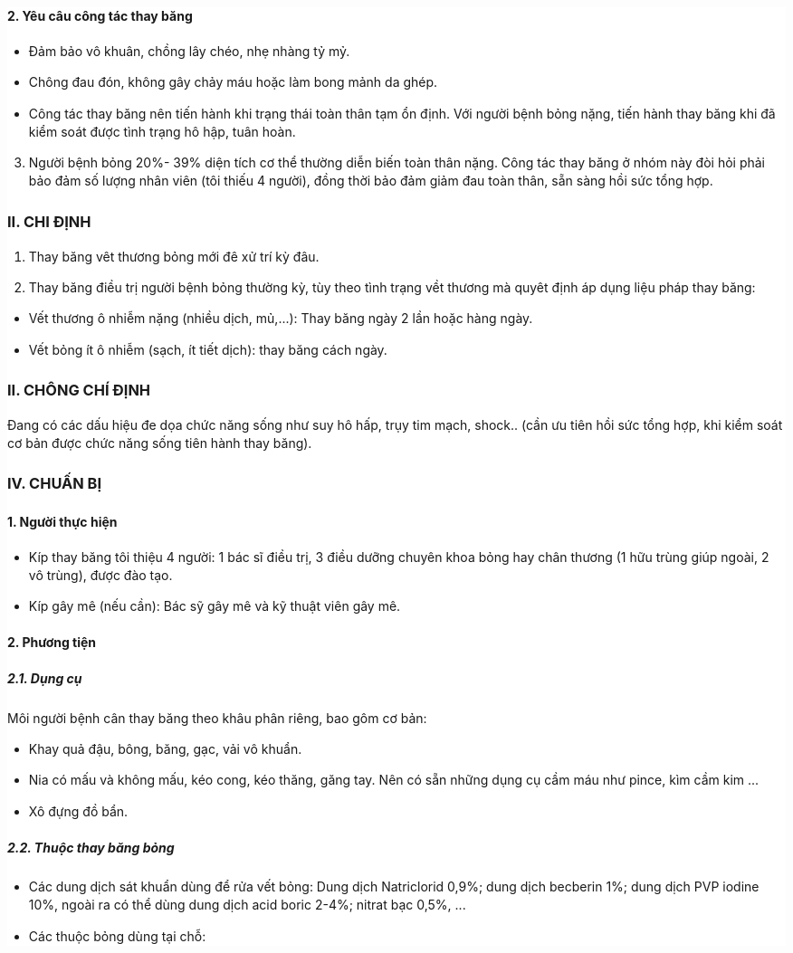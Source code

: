 #### 2. Yêu câu công tác thay băng

- Đảm bảo vô khuân, chồng lây chéo, nhẹ nhàng tỷ mỷ.

- Chông đau đón, không gây chảy máu hoặc làm bong mảnh da ghép.

- Công tác thay băng nên tiến hành khi trạng thái toàn thân tạm ổn định. Với người bệnh bỏng nặng, tiến hành thay băng khi đã kiểm soát được tình trạng hô hập, tuân hoàn.

3. Người bệnh bỏng 20%- 39% diện tích cơ thể thường diễn biến toàn thân nặng. Công tác thay băng ở nhóm này đòi hỏi phải bảo đảm số lượng nhân viên (tôi thiếu 4 người), đồng thời bảo đảm giảm đau toàn thân, sẵn sàng hồi sức tổng hợp.

### II. CHI ĐỊNH

1. Thay băng vêt thương bỏng mới đê xử trí kỳ đâu.

2. Thay băng điều trị người bệnh bỏng thường kỳ, tùy theo tình trạng vềt thương mà quyêt định áp dụng liệu pháp thay băng:

- Vết thương ô nhiễm nặng (nhiều dịch, mủ,...): Thay băng ngày 2 lần hoặc hàng ngày.

- Vết bỏng ít ô nhiễm (sạch, ít tiết dịch): thay băng cách ngày.

### II. CHÔNG CHÍ ĐỊNH

Đang có các dấu hiệu đe dọa chức năng sống như suy hô hấp, trụy tim mạch, shock.. (cần ưu tiên hồi sức tổng hợp, khi kiểm soát cơ bản được chức năng sống tiên hành thay băng).

### IV. CHUẤN BỊ

#### 1. Người thực hiện

- Kíp thay băng tôi thiệu 4 người: 1 bác sĩ điều trị, 3 điều dưỡng chuyên khoa bỏng hay chân thương (1 hữu trùng giúp ngoài, 2 vô trùng), được đào tạo.

- Kíp gây mê (nếu cần): Bác sỹ gây mê và kỹ thuật viên gây mê.

#### 2. Phương tiện

##### 2.1. Dụng cụ

Môi người bệnh cân thay băng theo khâu phân riêng, bao gôm cơ bản:

- Khay quả đậu, bông, băng, gạc, vải vô khuẩn.

- Nia có mấu và không mấu, kéo cong, kéo thăng, găng tay. Nên có sẵn những dụng cụ cầm máu như pince, kìm cầm kim ...

- Xô đựng đồ bẩn.

##### 2.2. Thuộc thay băng bỏng

- Các dung dịch sát khuẩn dùng để rửa vết bỏng: Dung dịch Natriclorid 0,9%; dung dịch becberin 1%; dung dịch PVP iodine 10%, ngoài ra có thể dùng dung dịch acid boric 2-4%; nitrat bạc 0,5%, ...

- Các thuộc bỏng dùng tại chỗ:

